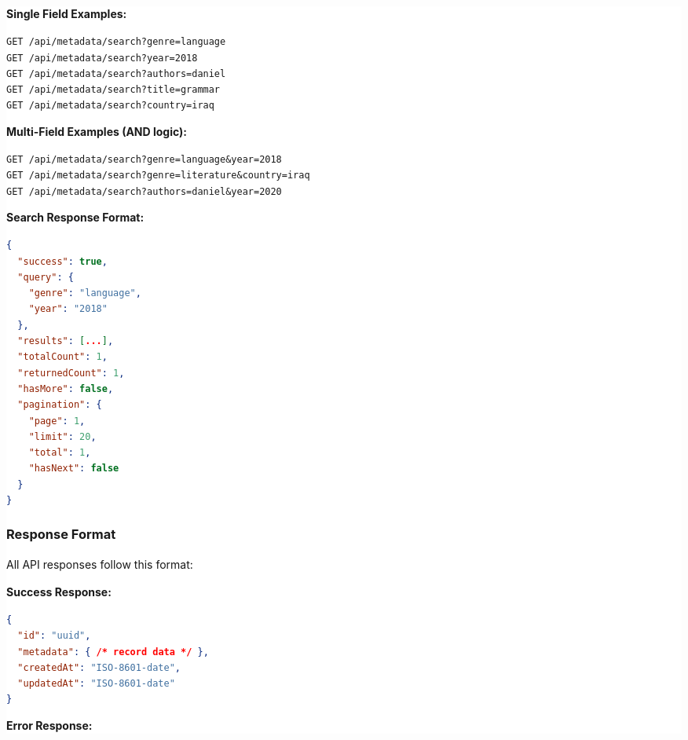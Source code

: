 **Single Field Examples:**

```http
GET /api/metadata/search?genre=language
GET /api/metadata/search?year=2018
GET /api/metadata/search?authors=daniel
GET /api/metadata/search?title=grammar
GET /api/metadata/search?country=iraq
```

**Multi-Field Examples (AND logic):**

```http
GET /api/metadata/search?genre=language&year=2018
GET /api/metadata/search?genre=literature&country=iraq
GET /api/metadata/search?authors=daniel&year=2020
```

**Search Response Format:**

```json
{
  "success": true,
  "query": {
    "genre": "language",
    "year": "2018"
  },
  "results": [...],
  "totalCount": 1,
  "returnedCount": 1,
  "hasMore": false,
  "pagination": {
    "page": 1,
    "limit": 20,
    "total": 1,
    "hasNext": false
  }
}
```

### Response Format

All API responses follow this format:

**Success Response:**

```json
{
  "id": "uuid",
  "metadata": { /* record data */ },
  "createdAt": "ISO-8601-date",
  "updatedAt": "ISO-8601-date"
}
```

**Error Response:**
